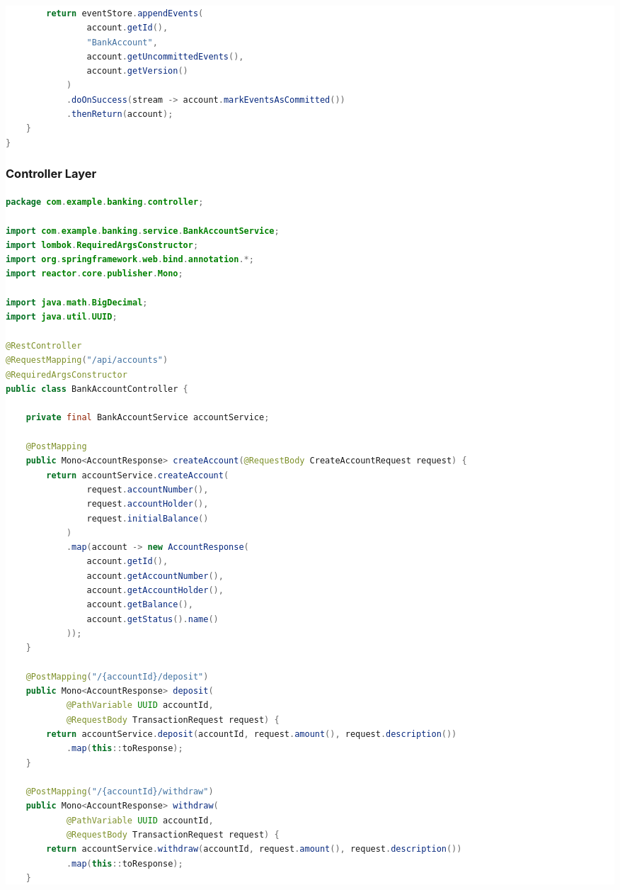 ```java
        return eventStore.appendEvents(
                account.getId(),
                "BankAccount",
                account.getUncommittedEvents(),
                account.getVersion()
            )
            .doOnSuccess(stream -> account.markEventsAsCommitted())
            .thenReturn(account);
    }
}
```

### Controller Layer

```java
package com.example.banking.controller;

import com.example.banking.service.BankAccountService;
import lombok.RequiredArgsConstructor;
import org.springframework.web.bind.annotation.*;
import reactor.core.publisher.Mono;

import java.math.BigDecimal;
import java.util.UUID;

@RestController
@RequestMapping("/api/accounts")
@RequiredArgsConstructor
public class BankAccountController {
    
    private final BankAccountService accountService;
    
    @PostMapping
    public Mono<AccountResponse> createAccount(@RequestBody CreateAccountRequest request) {
        return accountService.createAccount(
                request.accountNumber(),
                request.accountHolder(),
                request.initialBalance()
            )
            .map(account -> new AccountResponse(
                account.getId(),
                account.getAccountNumber(),
                account.getAccountHolder(),
                account.getBalance(),
                account.getStatus().name()
            ));
    }
    
    @PostMapping("/{accountId}/deposit")
    public Mono<AccountResponse> deposit(
            @PathVariable UUID accountId,
            @RequestBody TransactionRequest request) {
        return accountService.deposit(accountId, request.amount(), request.description())
            .map(this::toResponse);
    }
    
    @PostMapping("/{accountId}/withdraw")
    public Mono<AccountResponse> withdraw(
            @PathVariable UUID accountId,
            @RequestBody TransactionRequest request) {
        return accountService.withdraw(accountId, request.amount(), request.description())
            .map(this::toResponse);
    }
```